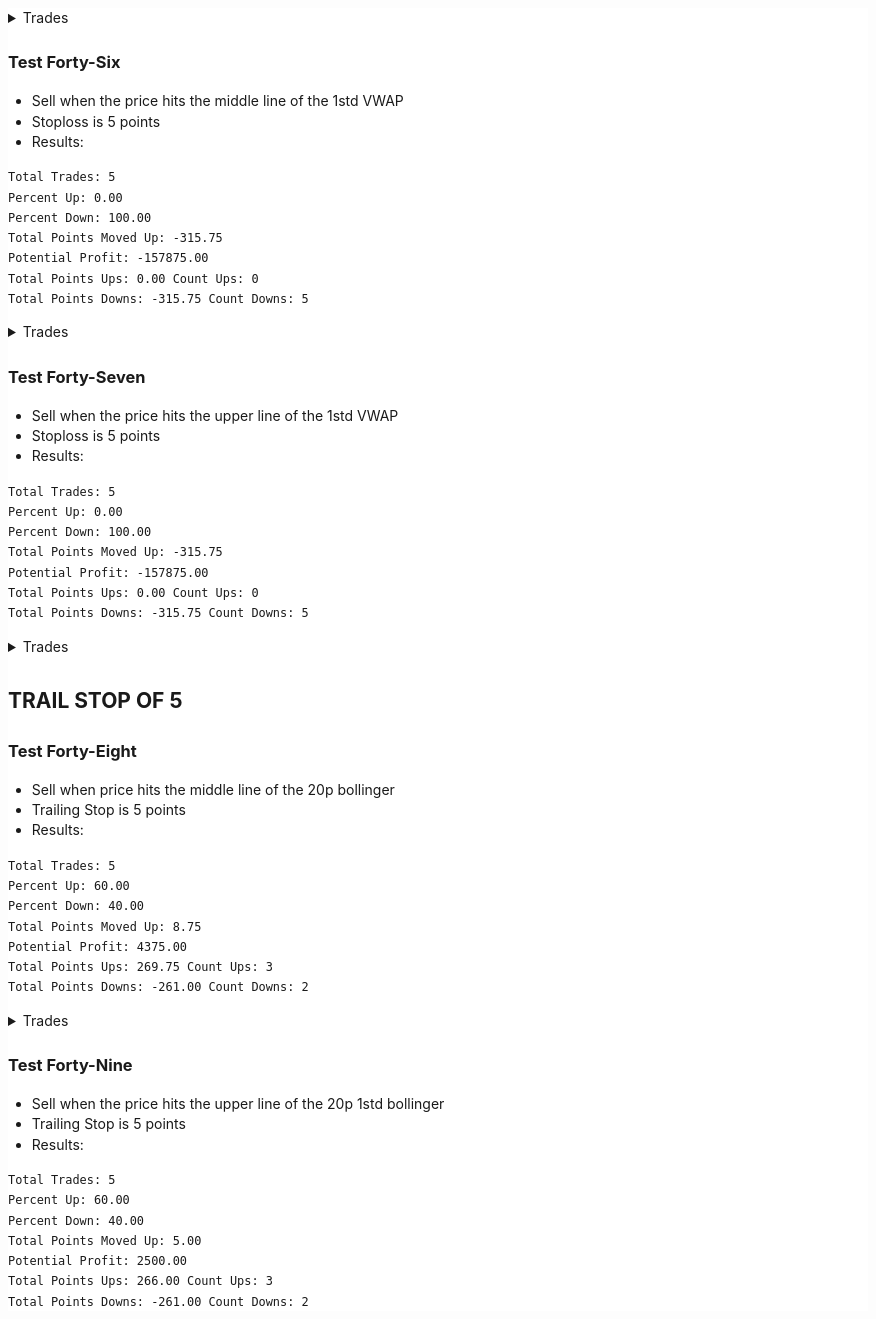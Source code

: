 <details><summary>Trades</summary></details>

### Test Forty-Six
* Sell when the price hits the middle line of the 1std VWAP
* Stoploss is 5 points
* Results:
```
Total Trades: 5
Percent Up: 0.00
Percent Down: 100.00
Total Points Moved Up: -315.75
Potential Profit: -157875.00
Total Points Ups: 0.00 Count Ups: 0
Total Points Downs: -315.75 Count Downs: 5
```

<details><summary>Trades</summary></details>

### Test Forty-Seven
* Sell when the price hits the upper line of the 1std VWAP
* Stoploss is 5 points
* Results:
```
Total Trades: 5
Percent Up: 0.00
Percent Down: 100.00
Total Points Moved Up: -315.75
Potential Profit: -157875.00
Total Points Ups: 0.00 Count Ups: 0
Total Points Downs: -315.75 Count Downs: 5
```

<details><summary>Trades</summary></details>

## TRAIL STOP OF 5

### Test Forty-Eight
* Sell when price hits the middle line of the 20p bollinger
* Trailing Stop is 5 points
* Results:
```
Total Trades: 5
Percent Up: 60.00
Percent Down: 40.00
Total Points Moved Up: 8.75
Potential Profit: 4375.00
Total Points Ups: 269.75 Count Ups: 3
Total Points Downs: -261.00 Count Downs: 2
```

<details><summary>Trades</summary></details>

### Test Forty-Nine
* Sell when the price hits the upper line of the 20p 1std bollinger
* Trailing Stop is 5 points
* Results:
```
Total Trades: 5
Percent Up: 60.00
Percent Down: 40.00
Total Points Moved Up: 5.00
Potential Profit: 2500.00
Total Points Ups: 266.00 Count Ups: 3
Total Points Downs: -261.00 Count Downs: 2
```
